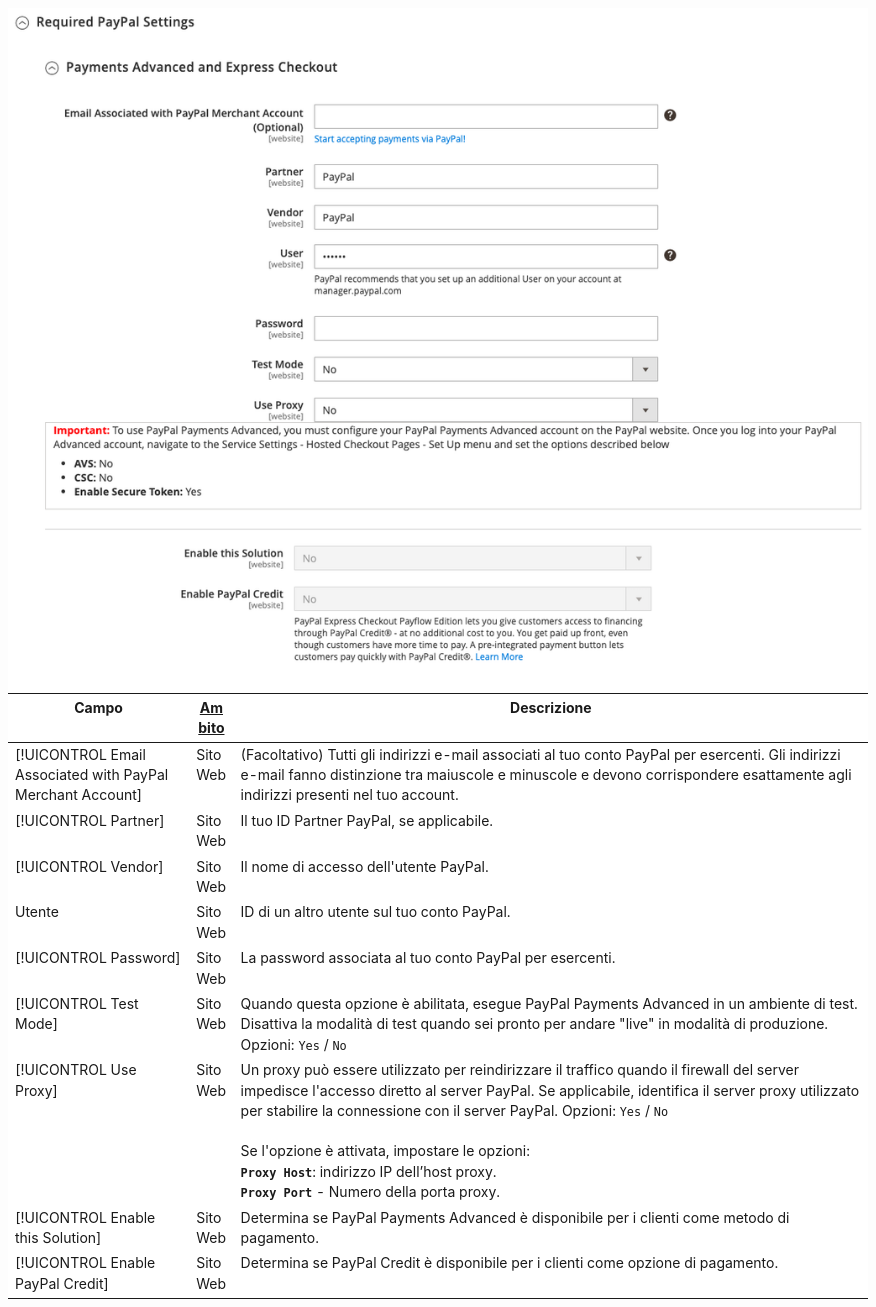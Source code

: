 ![Impostazioni richieste](./assets/payment-methods-paypal-payments-advanced-required.png)

| Campo | [Ambito](../../getting-started/websites-stores-views.md#scope-settings) | Descrizione |
|--- |--- |--- |
| [!UICONTROL Email Associated with PayPal Merchant Account] | Sito Web | (Facoltativo) Tutti gli indirizzi e-mail associati al tuo conto PayPal per esercenti. Gli indirizzi e-mail fanno distinzione tra maiuscole e minuscole e devono corrispondere esattamente agli indirizzi presenti nel tuo account. |
| [!UICONTROL Partner] | Sito Web | Il tuo ID Partner PayPal, se applicabile. |
| [!UICONTROL Vendor] | Sito Web | Il nome di accesso dell&#39;utente PayPal. |
| Utente | Sito Web | ID di un altro utente sul tuo conto PayPal. |
| [!UICONTROL Password] | Sito Web | La password associata al tuo conto PayPal per esercenti. |
| [!UICONTROL Test Mode] | Sito Web | Quando questa opzione è abilitata, esegue PayPal Payments Advanced in un ambiente di test. Disattiva la modalità di test quando sei pronto per andare &quot;live&quot; in modalità di produzione. Opzioni: `Yes` / `No` |
| [!UICONTROL Use Proxy] | Sito Web | Un proxy può essere utilizzato per reindirizzare il traffico quando il firewall del server impedisce l&#39;accesso diretto al server PayPal. Se applicabile, identifica il server proxy utilizzato per stabilire la connessione con il server PayPal. Opzioni: `Yes` / `No` <br/><br/>Se l&#39;opzione è attivata, impostare le opzioni: <br/>**`Proxy Host`**: indirizzo IP dell’host proxy.<br/>**`Proxy Port`** - Numero della porta proxy. |
| [!UICONTROL Enable this Solution] | Sito Web | Determina se PayPal Payments Advanced è disponibile per i clienti come metodo di pagamento. |
| [!UICONTROL Enable PayPal Credit] | Sito Web | Determina se PayPal Credit è disponibile per i clienti come opzione di pagamento. |
